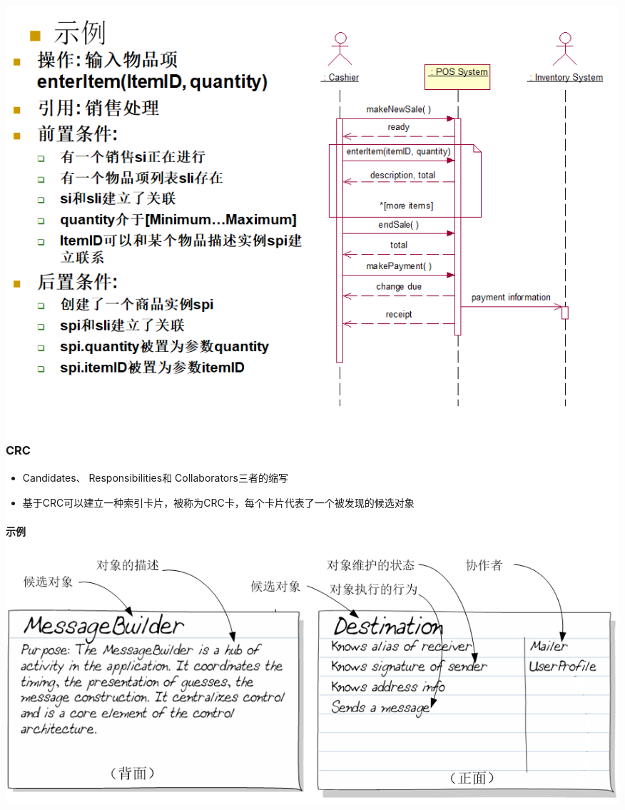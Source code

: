 ![image-20210114133909380](assets/image-20210114133909380.png)

### CRC

+ Candidates、 Responsibilities和 Collaborators三者的缩写

+ 基于CRC可以建立一种索引卡片，被称为CRC卡，每个卡片代表了一个被发现的候选对象

#### 示例

![image-20210114134000794](assets/image-20210114134000794.png)